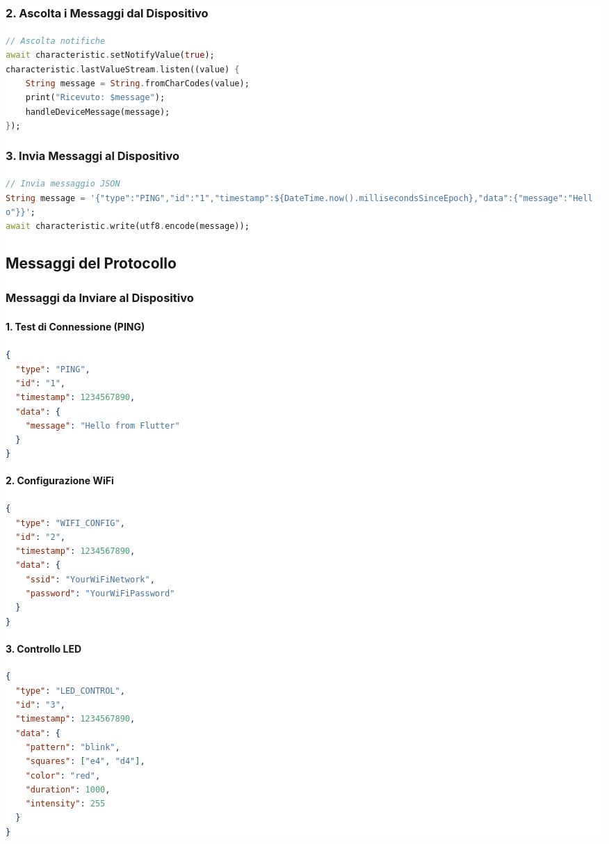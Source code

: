 ### 2. Ascolta i Messaggi dal Dispositivo
```dart
// Ascolta notifiche
await characteristic.setNotifyValue(true);
characteristic.lastValueStream.listen((value) {
    String message = String.fromCharCodes(value);
    print("Ricevuto: $message");
    handleDeviceMessage(message);
});
```

### 3. Invia Messaggi al Dispositivo
```dart
// Invia messaggio JSON
String message = '{"type":"PING","id":"1","timestamp":${DateTime.now().millisecondsSinceEpoch},"data":{"message":"Hello"}}';
await characteristic.write(utf8.encode(message));
```

## Messaggi del Protocollo

### Messaggi da Inviare al Dispositivo

#### 1. Test di Connessione (PING)
```json
{
  "type": "PING",
  "id": "1",
  "timestamp": 1234567890,
  "data": {
    "message": "Hello from Flutter"
  }
}
```

#### 2. Configurazione WiFi
```json
{
  "type": "WIFI_CONFIG",
  "id": "2",
  "timestamp": 1234567890,
  "data": {
    "ssid": "YourWiFiNetwork",
    "password": "YourWiFiPassword"
  }
}
```

#### 3. Controllo LED
```json
{
  "type": "LED_CONTROL",
  "id": "3",
  "timestamp": 1234567890,
  "data": {
    "pattern": "blink",
    "squares": ["e4", "d4"],
    "color": "red",
    "duration": 1000,
    "intensity": 255
  }
}
```
